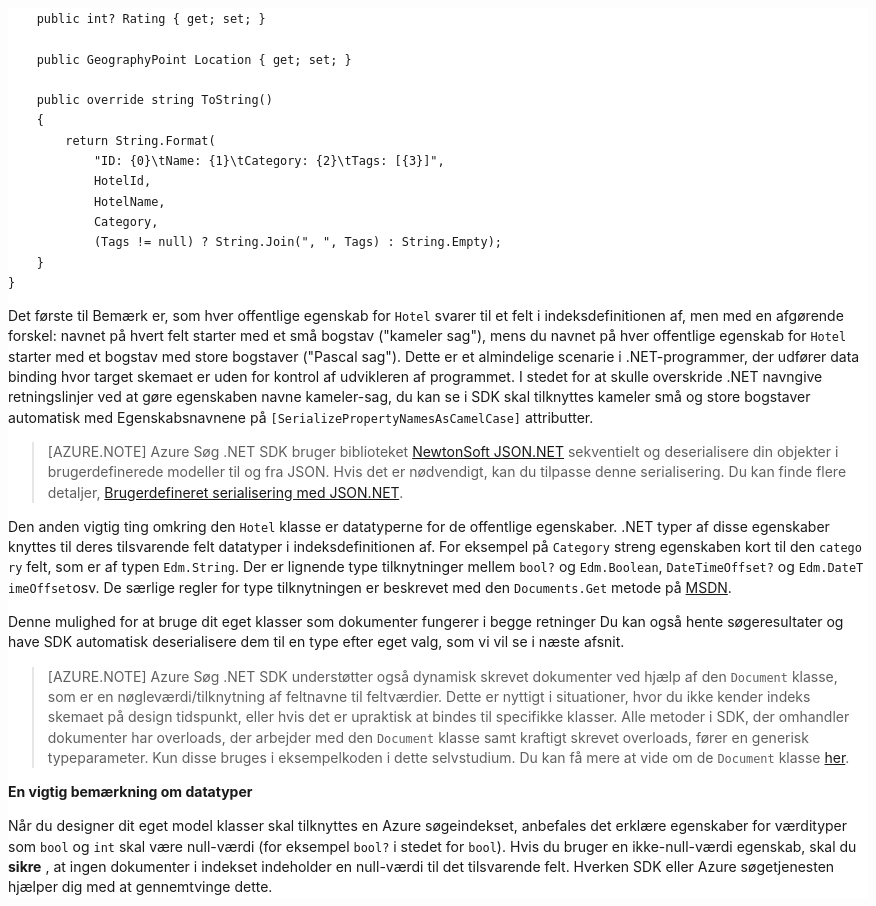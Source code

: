         public int? Rating { get; set; }

        public GeographyPoint Location { get; set; }

        public override string ToString()
        {
            return String.Format(
                "ID: {0}\tName: {1}\tCategory: {2}\tTags: [{3}]",
                HotelId,
                HotelName,
                Category,
                (Tags != null) ? String.Join(", ", Tags) : String.Empty);
        }
    }

Det første til Bemærk er, som hver offentlige egenskab for `Hotel` svarer til et felt i indeksdefinitionen af, men med en afgørende forskel: navnet på hvert felt starter med et små bogstav ("kameler sag"), mens du navnet på hver offentlige egenskab for `Hotel` starter med et bogstav med store bogstaver ("Pascal sag"). Dette er et almindelige scenarie i .NET-programmer, der udfører data binding hvor target skemaet er uden for kontrol af udvikleren af programmet. I stedet for at skulle overskride .NET navngive retningslinjer ved at gøre egenskaben navne kameler-sag, du kan se i SDK skal tilknyttes kameler små og store bogstaver automatisk med Egenskabsnavnene på `[SerializePropertyNamesAsCamelCase]` attributter.

> [AZURE.NOTE] Azure Søg .NET SDK bruger biblioteket [NewtonSoft JSON.NET](http://www.newtonsoft.com/json/help/html/Introduction.htm) sekventielt og deserialisere din objekter i brugerdefinerede modeller til og fra JSON. Hvis det er nødvendigt, kan du tilpasse denne serialisering. Du kan finde flere detaljer, [Brugerdefineret serialisering med JSON.NET](#JsonDotNet).
 
Den anden vigtig ting omkring den `Hotel` klasse er datatyperne for de offentlige egenskaber. .NET typer af disse egenskaber knyttes til deres tilsvarende felt datatyper i indeksdefinitionen af. For eksempel på `Category` streng egenskaben kort til den `category` felt, som er af typen `Edm.String`. Der er lignende type tilknytninger mellem `bool?` og `Edm.Boolean`, `DateTimeOffset?` og `Edm.DateTimeOffset`osv. De særlige regler for type tilknytningen er beskrevet med den `Documents.Get` metode på [MSDN](https://msdn.microsoft.com/library/azure/dn931291.aspx).

Denne mulighed for at bruge dit eget klasser som dokumenter fungerer i begge retninger Du kan også hente søgeresultater og have SDK automatisk deserialisere dem til en type efter eget valg, som vi vil se i næste afsnit.

> [AZURE.NOTE] Azure Søg .NET SDK understøtter også dynamisk skrevet dokumenter ved hjælp af den `Document` klasse, som er en nøgleværdi/tilknytning af feltnavne til feltværdier. Dette er nyttigt i situationer, hvor du ikke kender indeks skemaet på design tidspunkt, eller hvis det er upraktisk at bindes til specifikke klasser. Alle metoder i SDK, der omhandler dokumenter har overloads, der arbejder med den `Document` klasse samt kraftigt skrevet overloads, fører en generisk typeparameter. Kun disse bruges i eksempelkoden i dette selvstudium. Du kan få mere at vide om de `Document` klasse [her](https://msdn.microsoft.com/library/azure/microsoft.azure.search.models.document.aspx).

**En vigtig bemærkning om datatyper**

Når du designer dit eget model klasser skal tilknyttes en Azure søgeindekset, anbefales det erklære egenskaber for værdityper som `bool` og `int` skal være null-værdi (for eksempel `bool?` i stedet for `bool`). Hvis du bruger en ikke-null-værdi egenskab, skal du **sikre** , at ingen dokumenter i indekset indeholder en null-værdi til det tilsvarende felt. Hverken SDK eller Azure søgetjenesten hjælper dig med at gennemtvinge dette.
